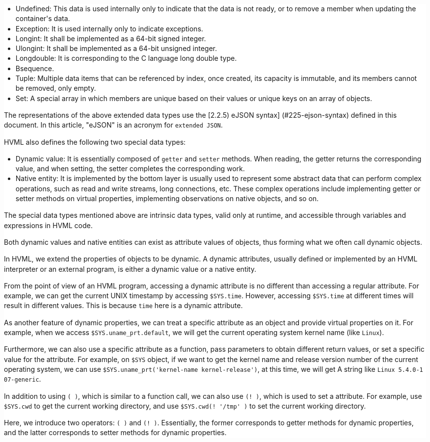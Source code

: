 - Undefined: This data is used internally only to indicate that the data is not ready, or to remove a member when updating the container's data.
- Exception: It is used internally only to indicate exceptions.
- Longint: It shall be implemented as a 64-bit signed integer.
- Ulongint: It shall be implemented as a 64-bit unsigned integer.
- Longdouble: It is corresponding to the C language long double type.
- Bsequence.
- Tuple: Multiple data items that can be referenced by index, once created, its capacity is immutable, and its members cannot be removed, only empty.
- Set: A special array in which members are unique based on their values or unique keys on an array of objects.

The representations of the above extended data types use the [2.2.5) eJSON syntax] (#225-ejson-syntax) defined in this document. In this article, "eJSON" is an acronym for `extended JSON`.

HVML also defines the following two special data types:

- Dynamic value: It is essentially composed of `getter` and `setter` methods. When reading, the getter returns the corresponding value, and when setting, the setter completes the corresponding work.
- Native entity: It is implemented by the bottom layer is usually used to represent some abstract data that can perform complex operations, such as read and write streams, long connections, etc. These complex operations include implementing getter or setter methods on virtual properties, implementing observations on native objects, and so on.

The special data types mentioned above are intrinsic data types, valid only at runtime, and accessible through variables and expressions in HVML code.

Both dynamic values and native entities can exist as attribute values of objects, thus forming what we often call dynamic objects.

In HVML, we extend the properties of objects to be dynamic. A dynamic attributes, usually defined or implemented by an HVML interpreter or an external program, is either a dynamic value or a native entity.

From the point of view of an HVML program, accessing a dynamic attribute is no different than accessing a regular attribute. For example, we can get the current UNIX timestamp by accessing `$SYS.time`. However, accessing `$SYS.time` at different times will result in different values. This is because `time` here is a dynamic attribute.

As another feature of dynamic properties, we can treat a specific attribute as an object and provide virtual properties on it. For example, when we access `$SYS.uname_prt.default`, we will get the current operating system kernel name (like `Linux`).

Furthermore, we can also use a specific attribute as a function, pass parameters to obtain different return values, or set a specific value for the attribute. For example, on `$SYS` object, if we want to get the kernel name and release version number of the current operating system, we can use `$SYS.uname_prt('kernel-name kernel-release')`, at this time, we will get A string like `Linux 5.4.0-107-generic`.

In addition to using `( )`, which is similar to a function call, we can also use `(! )`, which is used to set a attribute. For example, use `$SYS.cwd` to get the current working directory, and use `$SYS.cwd(! '/tmp' )` to set the current working directory.

Here, we introduce two operators: `( )` and `(! )`. Essentially, the former corresponds to getter methods for dynamic properties, and the latter corresponds to setter methods for dynamic properties.
